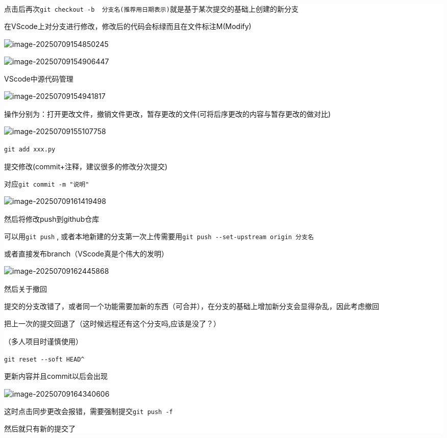 点击后再次`git checkout -b  分支名(推荐用日期表示)`就是基于某次提交的基础上创建的新分支



在VScode上对分支进行修改，修改后的代码会标绿而且在文件标注M(Modify)

![image-20250709154850245](C:\Users\SHI\AppData\Roaming\Typora\typora-user-images\image-20250709154850245.png)

![image-20250709154906447](C:\Users\SHI\AppData\Roaming\Typora\typora-user-images\image-20250709154906447.png)



VScode中源代码管理

![image-20250709154941817](C:\Users\SHI\AppData\Roaming\Typora\typora-user-images\image-20250709154941817.png)

操作分别为：打开更改文件，撤销文件更改，暂存更改的文件(可将后序更改的内容与暂存更改的做对比)

![image-20250709155107758](C:\Users\SHI\AppData\Roaming\Typora\typora-user-images\image-20250709155107758.png)

```
git add xxx.py
```



提交修改(commit+注释，建议很多的修改分次提交)

对应`git commit -m "说明"`

![image-20250709161419498](C:\Users\SHI\AppData\Roaming\Typora\typora-user-images\image-20250709161419498.png)

然后将修改push到github仓库

可以用`git push` , 或者本地新建的分支第一次上传需要用`git push --set-upstream origin 分支名`

或者直接发布branch（VScode真是个伟大的发明）

![image-20250709162445868](C:\Users\SHI\AppData\Roaming\Typora\typora-user-images\image-20250709162445868.png)



然后关于撤回

提交的分支改错了，或者同一个功能需要加新的东西（可合并），在分支的基础上增加新分支会显得杂乱，因此考虑撤回

把上一次的提交回退了（这时候远程还有这个分支吗,应该是没了？）

（多人项目时谨慎使用）

```
git reset --soft HEAD^
```



更新内容并且commit以后会出现

![image-20250709164340606](C:\Users\SHI\AppData\Roaming\Typora\typora-user-images\image-20250709164340606.png)

这时点击同步更改会报错，需要强制提交`git push -f`

然后就只有新的提交了
